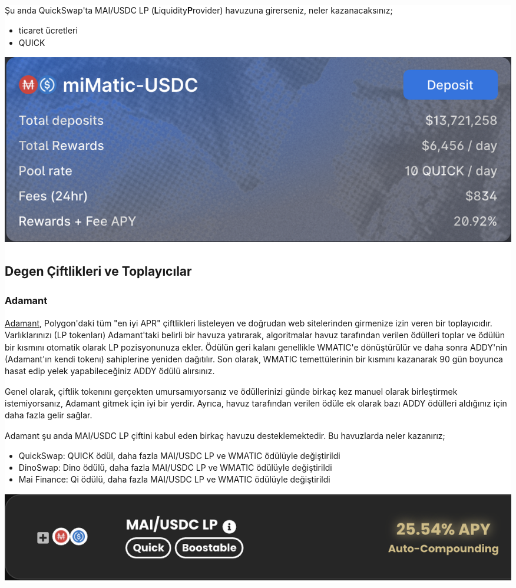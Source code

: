 Şu anda QuickSwap'ta MAI/USDC LP (**L**iquidity**P**rovider) havuzuna girerseniz, neler kazanacaksınız;

* ticaret ücretleri
* QUICK

![Ağustos 2021 itibarıyla QuickSwap'taki MAI/USDC havuzunun ayrıntıları](<../.gitbook/assets/Screen Shot 2021-08-11 at 12.37.56 PM.png>)

## Degen Çiftlikleri ve Toplayıcılar

### Adamant

[Adamant](https://adamant.finance/home), Polygon'daki tüm "en iyi APR" çiftlikleri listeleyen ve doğrudan web sitelerinden girmenize izin veren bir toplayıcıdır. Varlıklarınızı (LP tokenları) Adamant'taki belirli bir havuza yatırarak, algoritmalar havuz tarafından verilen ödülleri toplar ve ödülün bir kısmını otomatik olarak LP pozisyonunuza ekler. Ödülün geri kalanı genellikle WMATIC'e dönüştürülür ve daha sonra ADDY'nin (Adamant'ın kendi tokenı) sahiplerine yeniden dağıtılır. Son olarak, WMATIC temettülerinin bir kısmını kazanarak 90 gün boyunca hasat edip yelek yapabileceğiniz ADDY ödülü alırsınız.

Genel olarak, çiftlik tokenını gerçekten umursamıyorsanız ve ödüllerinizi günde birkaç kez manuel olarak birleştirmek istemiyorsanız, Adamant gitmek için iyi bir yerdir. Ayrıca, havuz tarafından verilen ödüle ek olarak bazı ADDY ödülleri aldığınız için daha fazla gelir sağlar.

Adamant şu anda MAI/USDC LP çiftini kabul eden birkaç havuzu desteklemektedir. Bu havuzlarda neler kazanırız;

* QuickSwap: QUICK ödül, daha fazla MAI/USDC LP ve WMATIC ödülüyle değiştirildi
* DinoSwap: Dino ödülü, daha fazla MAI/USDC LP ve WMATIC ödülüyle değiştirildi
* Mai Finance: Qi ödülü, daha fazla MAI/USDC LP ve WMATIC ödülüyle değiştirildi

![Adamant'ta QuickSwap MAI/USDC havuzu](<../.gitbook/assets/Screen Shot 2021-08-11 at 12.51.12 PM.png>)
